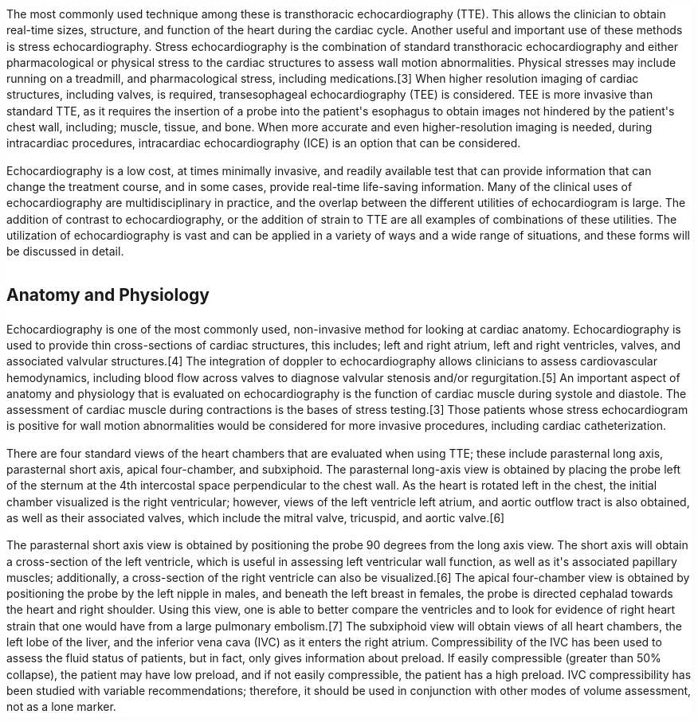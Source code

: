 The most commonly used technique among these is transthoracic echocardiography (TTE). This allows the clinician to obtain real-time sizes, structure, and function of the heart during the cardiac cycle. Another useful and important use of these methods is stress echocardiography. Stress echocardiography is the combination of standard transthoracic echocardiography and either pharmacological or physical stress to the cardiac structures to assess wall motion abnormalities. Physical stresses may include running on a treadmill, and pharmacological stress, including medications.[3] When higher resolution imaging of cardiac structures, including valves, is required, transesophageal echocardiography (TEE) is considered. TEE is more invasive than standard TTE, as it requires the insertion of a probe into the patient's esophagus to obtain images not hindered by the patient's chest wall, including; muscle, tissue, and bone. When more accurate and even higher-resolution imaging is needed, during intracardiac procedures, intracardiac echocardiography (ICE) is an option that can be considered.

Echocardiography is a low cost, at times minimally invasive, and readily available test that can provide information that can change the treatment course, and in some cases, provide real-time life-saving information. Many of the clinical uses of echocardiography are multidisciplinary in practice, and the overlap between the different utilities of echocardiogram is large. The addition of contrast to echocardiography, or the addition of strain to TTE are all examples of combinations of these utilities. The utilization of echocardiography is vast and can be applied in a variety of ways and a wide range of situations, and these forms will be discussed in detail.

## Anatomy and Physiology

Echocardiography is one of the most commonly used, non-invasive method for looking at cardiac anatomy. Echocardiography is used to provide thin cross-sections of cardiac structures, this includes; left and right atrium, left and right ventricles, valves, and associated valvular structures.[4] The integration of doppler to echocardiography allows clinicians to assess cardiovascular hemodynamics, including blood flow across valves to diagnose valvular stenosis and/or regurgitation.[5] An important aspect of anatomy and physiology that is evaluated on echocardiography is the function of cardiac muscle during systole and diastole. The assessment of cardiac muscle during contractions is the bases of stress testing.[3] Those patients whose stress echocardiogram is positive for wall motion abnormalities would be considered for more invasive procedures, including cardiac catheterization.

There are four standard views of the heart chambers that are evaluated when using TTE; these include parasternal long axis, parasternal short axis, apical four-chamber, and subxiphoid. The parasternal long-axis view is obtained by placing the probe left of the sternum at the 4th intercostal space perpendicular to the chest wall. As the heart is rotated left in the chest, the initial chamber visualized is the right ventricular; however, views of the left ventricle left atrium, and aortic outflow tract is also obtained, as well as their associated valves, which include the mitral valve, tricuspid, and aortic valve.[6]

The parasternal short axis view is obtained by positioning the probe 90 degrees from the long axis view. The short axis will obtain a cross-section of the left ventricle, which is useful in assessing left ventricular wall function, as well as it's associated papillary muscles; additionally, a cross-section of the right ventricle can also be visualized.[6] The apical four-chamber view is obtained by positioning the probe by the left nipple in males, and beneath the left breast in females, the probe is directed cephalad towards the heart and right shoulder. Using this view, one is able to better compare the ventricles and to look for evidence of right heart strain that one would have from a large pulmonary embolism.[7] The subxiphoid view will obtain views of all heart chambers, the left lobe of the liver, and the inferior vena cava (IVC) as it enters the right atrium. Compressibility of the IVC has been used to assess the fluid status of patients, but in fact, only gives information about preload. If easily compressible (greater than 50% collapse), the patient may have low preload, and if not easily compressible, the patient has a high preload. IVC compressibility has been studied with variable recommendations; therefore, it should be used in conjunction with other modes of volume assessment, not as a lone marker.
